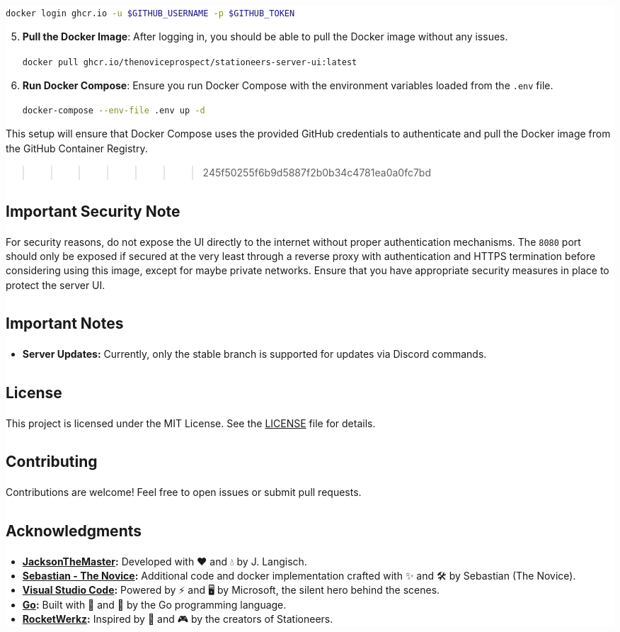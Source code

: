    ```sh
   docker login ghcr.io -u $GITHUB_USERNAME -p $GITHUB_TOKEN
   ```

5. **Pull the Docker Image**:
   After logging in, you should be able to pull the Docker image without any issues.

   ```sh
   docker pull ghcr.io/thenoviceprospect/stationeers-server-ui:latest
   ```

6. **Run Docker Compose**:
   Ensure you run Docker Compose with the environment variables loaded from the `.env` file.

   ```sh
   docker-compose --env-file .env up -d
   ```

This setup will ensure that Docker Compose uses the provided GitHub credentials to authenticate and pull the Docker image from the GitHub Container Registry.
>>>>>>> 245f50255f6b9d5887f2b0b34c4781ea0a0fc7bd

## Important Security Note

For security reasons, do not expose the UI directly to the internet without proper authentication mechanisms. The `8080` port should only be exposed if secured at the very least through a reverse proxy with authentication and HTTPS termination before considering using this image, except for maybe private networks. Ensure that you have appropriate security measures in place to protect the server UI.

## Important Notes

- **Server Updates:** Currently, only the stable branch is supported for updates via Discord commands.

## License

This project is licensed under the MIT License. See the [LICENSE](LICENSE) file for details.

## Contributing

Contributions are welcome! Feel free to open issues or submit pull requests.

## Acknowledgments

- **[JacksonTheMaster](https://github.com/JacksonTheMaster):** Developed with ❤️ and 💧 by J. Langisch.
- **[Sebastian - The Novice](https://github.com/TheNoviceProspect):** Additional code and docker implementation crafted with ✨ and 🛠️ by Sebastian (The Novice).
- **[Visual Studio Code](https://code.visualstudio.com/):** Powered by ⚡ and 🖥️ by Microsoft, the silent hero behind the scenes.
- **[Go](https://go.dev/):** Built with 🚀 and 🔧 by the Go programming language.
- **[RocketWerkz](https://rocketwerkz.com/):** Inspired by 🌌 and 🎮 by the creators of Stationeers.